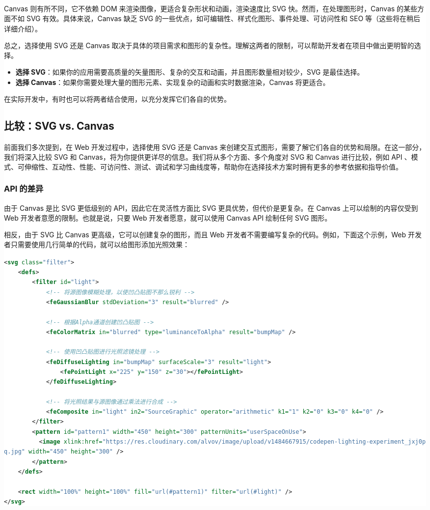   


Canvas 则有所不同，它不依赖 DOM 来渲染图像，更适合复杂形状和动画，渲染速度比 SVG 快。然而，在处理图形时，Canvas 的某些方面不如 SVG 有效。具体来说，Canvas 缺乏 SVG 的一些优点，如可编辑性、样式化图形、事件处理、可访问性和 SEO 等（这些将在稍后详细介绍）。

  


总之，选择使用 SVG 还是 Canvas 取决于具体的项目需求和图形的复杂性。理解这两者的限制，可以帮助开发者在项目中做出更明智的选择。

  


-   **选择 SVG**：如果你的应用需要高质量的矢量图形、复杂的交互和动画，并且图形数量相对较少，SVG 是最佳选择。
-   **选择 Canvas**：如果你需要处理大量的图形元素、实现复杂的动画和实时数据渲染，Canvas 将更适合。



在实际开发中，有时也可以将两者结合使用，以充分发挥它们各自的优势。



## 比较：SVG vs. Canvas


前面我们多次提到，在 Web 开发过程中，选择使用 SVG 还是 Canvas 来创建交互式图形，需要了解它们各自的优势和局限。在这一部分，我们将深入比较 SVG 和 Canvas，将为你提供更详尽的信息。我们将从多个方面、多个角度对 SVG 和 Canvas 进行比较，例如 API 、模式、可伸缩性、互动性、性能、可访问性、测试、调试和学习曲线度等，帮助你在选择技术方案时拥有更多的参考依据和指导价值。

  


### API 的差异

  


由于 Canvas 是比 SVG 更低级别的 API，因此它在灵活性方面比 SVG 更具优势，但代价是更复杂。在 Canvas 上可以绘制的内容仅受到 Web 开发者意愿的限制。也就是说，只要 Web 开发者愿意，就可以使用 Canvas API 绘制任何 SVG 图形。

  


相反，由于 SVG 比 Canvas 更高级，它可以创建复杂的图形，而且 Web 开发者不需要编写复杂的代码。例如，下面这个示例，Web 开发者只需要使用几行简单的代码，就可以给图形添加光照效果：

  


```XML
<svg class="filter">
    <defs>
        <filter id="light">
            <!-- 将源图像模糊处理，以使凹凸贴图不那么锐利 -->
            <feGaussianBlur stdDeviation="3" result="blurred" />
          
            <!-- 根据Alpha通道创建凹凸贴图 -->
            <feColorMatrix in="blurred" type="luminanceToAlpha" result="bumpMap" />
          
            <!-- 使用凹凸贴图进行光照滤镜处理 -->
            <feDiffuseLighting in="bumpMap" surfaceScale="3" result="light">
                <fePointLight x="225" y="150" z="30"></fePointLight>
            </feDiffuseLighting>
            
            <!-- 将光照结果与源图像通过乘法进行合成 -->
            <feComposite in="light" in2="SourceGraphic" operator="arithmetic" k1="1" k2="0" k3="0" k4="0" />
        </filter>
        <pattern id="pattern1" width="450" height="300" patternUnits="userSpaceOnUse">
          <image xlink:href="https://res.cloudinary.com/alvov/image/upload/v1484667915/codepen-lighting-experiment_jxj0pq.jpg" width="450" height="300" />
        </pattern>
    </defs>

    <rect width="100%" height="100%" fill="url(#pattern1)" filter="url(#light)" />
</svg>
```
